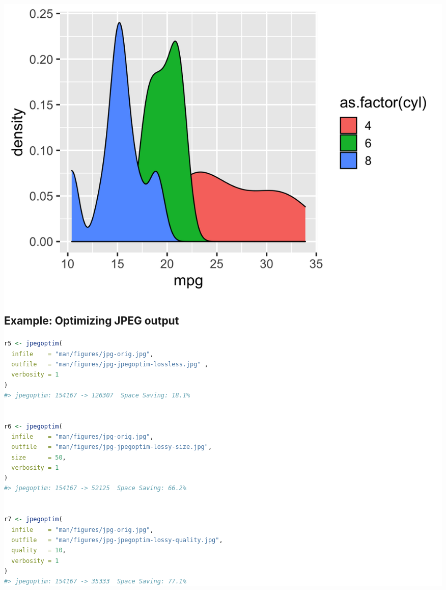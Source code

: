 <img  width="100%" src="man/figures/png-zopflipng.png" />

</div>

</div>

<div style="clear:both;" />



## Example: Optimizing JPEG output

``` r
r5 <- jpegoptim(
  infile    = "man/figures/jpg-orig.jpg", 
  outfile   = "man/figures/jpg-jpegoptim-lossless.jpg" , 
  verbosity = 1
)
#> jpegoptim: 154167 -> 126307  Space Saving: 18.1%


r6 <- jpegoptim(
  infile    = "man/figures/jpg-orig.jpg", 
  outfile   = "man/figures/jpg-jpegoptim-lossy-size.jpg",
  size      = 50,  
  verbosity = 1
)
#> jpegoptim: 154167 -> 52125  Space Saving: 66.2%


r7 <- jpegoptim(
  infile    = "man/figures/jpg-orig.jpg", 
  outfile   = "man/figures/jpg-jpegoptim-lossy-quality.jpg", 
  quality   = 10,
  verbosity = 1
)
#> jpegoptim: 154167 -> 35333  Space Saving: 77.1%
```